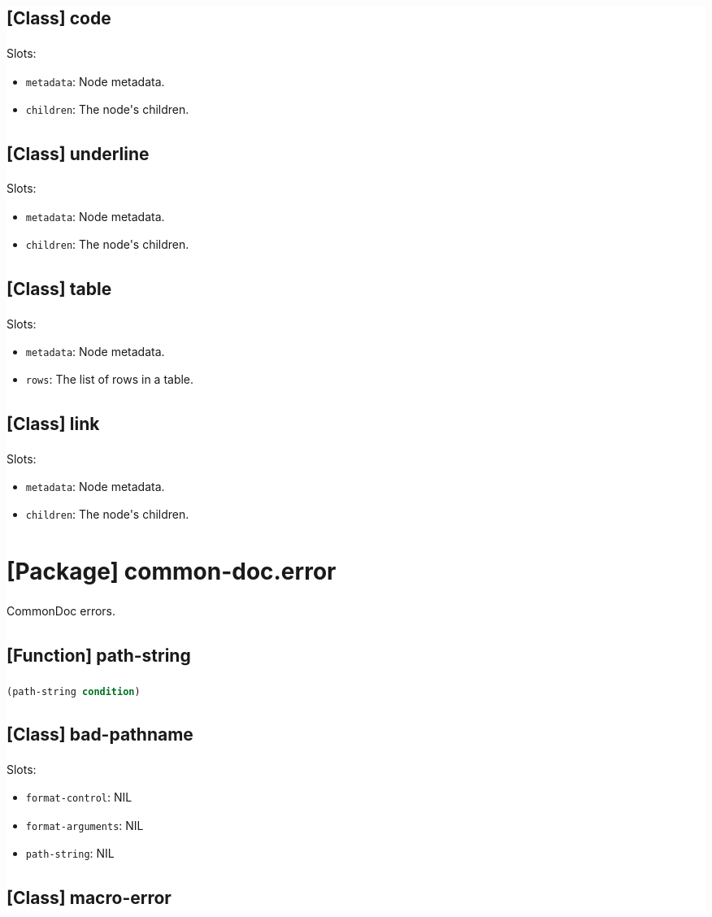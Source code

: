 ## [Class] code

Slots:

* `metadata`: Node metadata.

* `children`: The node's children.

## [Class] underline

Slots:

* `metadata`: Node metadata.

* `children`: The node's children.

## [Class] table

Slots:

* `metadata`: Node metadata.

* `rows`: The list of rows in a table.

## [Class] link

Slots:

* `metadata`: Node metadata.

* `children`: The node's children.

# [Package] common-doc.error

CommonDoc errors.

## [Function] path-string

~~~lisp
(path-string condition)
~~~

## [Class] bad-pathname

Slots:

* `format-control`: NIL

* `format-arguments`: NIL

* `path-string`: NIL

## [Class] macro-error
